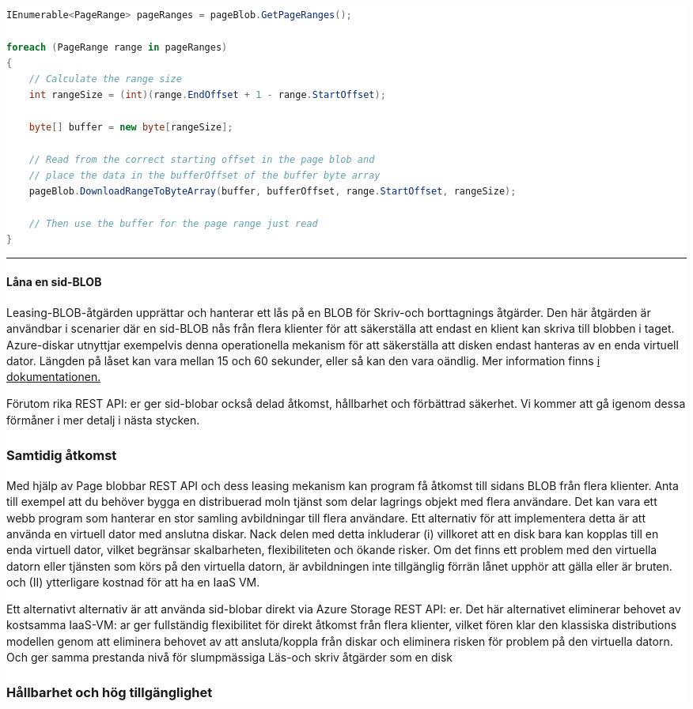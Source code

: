 ```csharp
IEnumerable<PageRange> pageRanges = pageBlob.GetPageRanges();

foreach (PageRange range in pageRanges)
{
    // Calculate the range size
    int rangeSize = (int)(range.EndOffset + 1 - range.StartOffset);

    byte[] buffer = new byte[rangeSize];

    // Read from the correct starting offset in the page blob and
    // place the data in the bufferOffset of the buffer byte array
    pageBlob.DownloadRangeToByteArray(buffer, bufferOffset, range.StartOffset, rangeSize); 

    // Then use the buffer for the page range just read
}
```

---

#### <a name="leasing-a-page-blob"></a>Låna en sid-BLOB

Leasing-BLOB-åtgärden upprättar och hanterar ett lås på en BLOB för Skriv-och borttagnings åtgärder. Den här åtgärden är användbar i scenarier där en sid-BLOB nås från flera klienter för att säkerställa att endast en klient kan skriva till blobben i taget. Azure-diskar utnyttjar exempelvis denna operationella mekanism för att säkerställa att disken endast hanteras av en enda virtuell dator. Längden på låset kan vara mellan 15 och 60 sekunder, eller så kan den vara oändlig. Mer information finns [i dokumentationen.](/rest/api/storageservices/lease-blob)

Förutom rika REST API: er ger sid-blobar också delad åtkomst, hållbarhet och förbättrad säkerhet. Vi kommer att gå igenom dessa förmåner i mer detalj i nästa stycken. 

### <a name="concurrent-access"></a>Samtidig åtkomst

Med hjälp av Page blobbar REST API och dess leasing mekanism kan program få åtkomst till sidans BLOB från flera klienter. Anta till exempel att du behöver bygga en distribuerad moln tjänst som delar lagrings objekt med flera användare. Det kan vara ett webb program som hanterar en stor samling avbildningar till flera användare. Ett alternativ för att implementera detta är att använda en virtuell dator med anslutna diskar. Nack delen med detta inkluderar (i) villkoret att en disk bara kan kopplas till en enda virtuell dator, vilket begränsar skalbarheten, flexibiliteten och ökande risker. Om det finns ett problem med den virtuella datorn eller tjänsten som körs på den virtuella datorn, är avbildningen inte tillgänglig förrän lånet upphör att gälla eller är bruten. och (II) ytterligare kostnad för att ha en IaaS VM. 

Ett alternativt alternativ är att använda sid-blobar direkt via Azure Storage REST API: er. Det här alternativet eliminerar behovet av kostsamma IaaS-VM: ar ger fullständig flexibilitet för direkt åtkomst från flera klienter, vilket fören klar den klassiska distributions modellen genom att eliminera behovet av att ansluta/koppla från diskar och eliminera risken för problem på den virtuella datorn. Och ger samma prestanda nivå för slumpmässiga Läs-och skriv åtgärder som en disk

### <a name="durability-and-high-availability"></a>Hållbarhet och hög tillgänglighet
